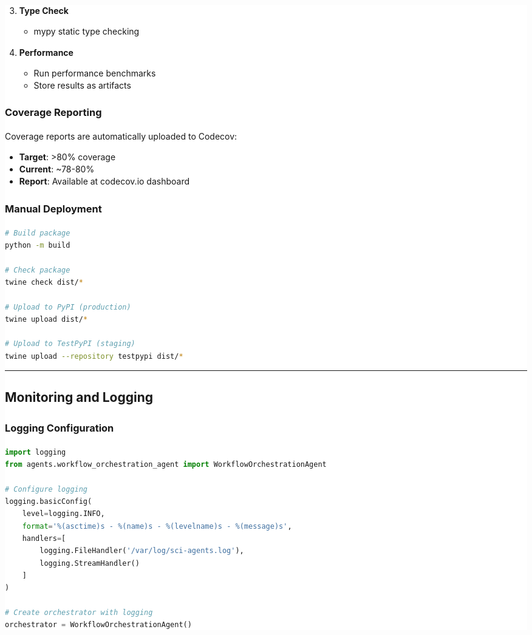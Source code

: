 3. **Type Check**
   - mypy static type checking

4. **Performance**
   - Run performance benchmarks
   - Store results as artifacts

### Coverage Reporting

Coverage reports are automatically uploaded to Codecov:

- **Target**: >80% coverage
- **Current**: ~78-80%
- **Report**: Available at codecov.io dashboard

### Manual Deployment

```bash
# Build package
python -m build

# Check package
twine check dist/*

# Upload to PyPI (production)
twine upload dist/*

# Upload to TestPyPI (staging)
twine upload --repository testpypi dist/*
```

---

## Monitoring and Logging

### Logging Configuration

```python
import logging
from agents.workflow_orchestration_agent import WorkflowOrchestrationAgent

# Configure logging
logging.basicConfig(
    level=logging.INFO,
    format='%(asctime)s - %(name)s - %(levelname)s - %(message)s',
    handlers=[
        logging.FileHandler('/var/log/sci-agents.log'),
        logging.StreamHandler()
    ]
)

# Create orchestrator with logging
orchestrator = WorkflowOrchestrationAgent()
```
